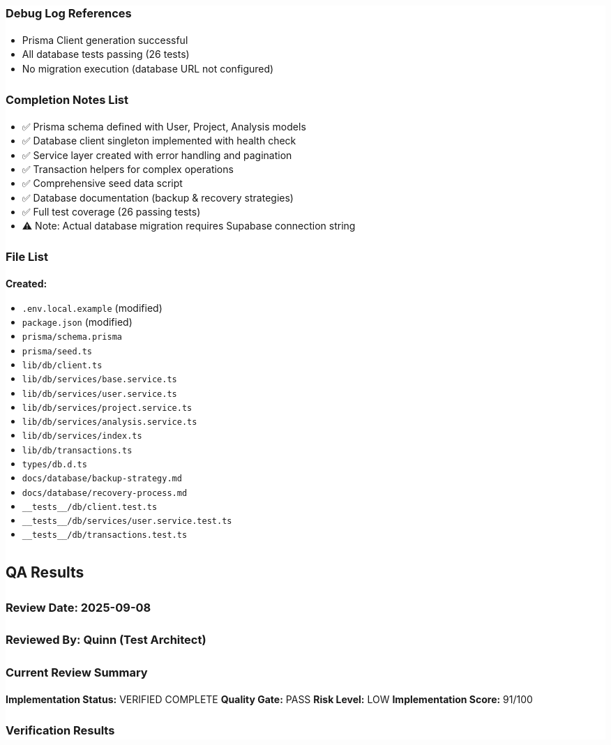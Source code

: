 ### Debug Log References
- Prisma Client generation successful
- All database tests passing (26 tests)
- No migration execution (database URL not configured)

### Completion Notes List
- ✅ Prisma schema defined with User, Project, Analysis models
- ✅ Database client singleton implemented with health check
- ✅ Service layer created with error handling and pagination
- ✅ Transaction helpers for complex operations
- ✅ Comprehensive seed data script
- ✅ Database documentation (backup & recovery strategies)
- ✅ Full test coverage (26 passing tests)
- ⚠️ Note: Actual database migration requires Supabase connection string

### File List
**Created:**
- `.env.local.example` (modified)
- `package.json` (modified)
- `prisma/schema.prisma`
- `prisma/seed.ts`
- `lib/db/client.ts`
- `lib/db/services/base.service.ts`
- `lib/db/services/user.service.ts`
- `lib/db/services/project.service.ts`
- `lib/db/services/analysis.service.ts`
- `lib/db/services/index.ts`
- `lib/db/transactions.ts`
- `types/db.d.ts`
- `docs/database/backup-strategy.md`
- `docs/database/recovery-process.md`
- `__tests__/db/client.test.ts`
- `__tests__/db/services/user.service.test.ts`
- `__tests__/db/transactions.test.ts`

## QA Results

### Review Date: 2025-09-08

### Reviewed By: Quinn (Test Architect)

### Current Review Summary

**Implementation Status:** VERIFIED COMPLETE
**Quality Gate:** PASS
**Risk Level:** LOW
**Implementation Score:** 91/100

### Verification Results
